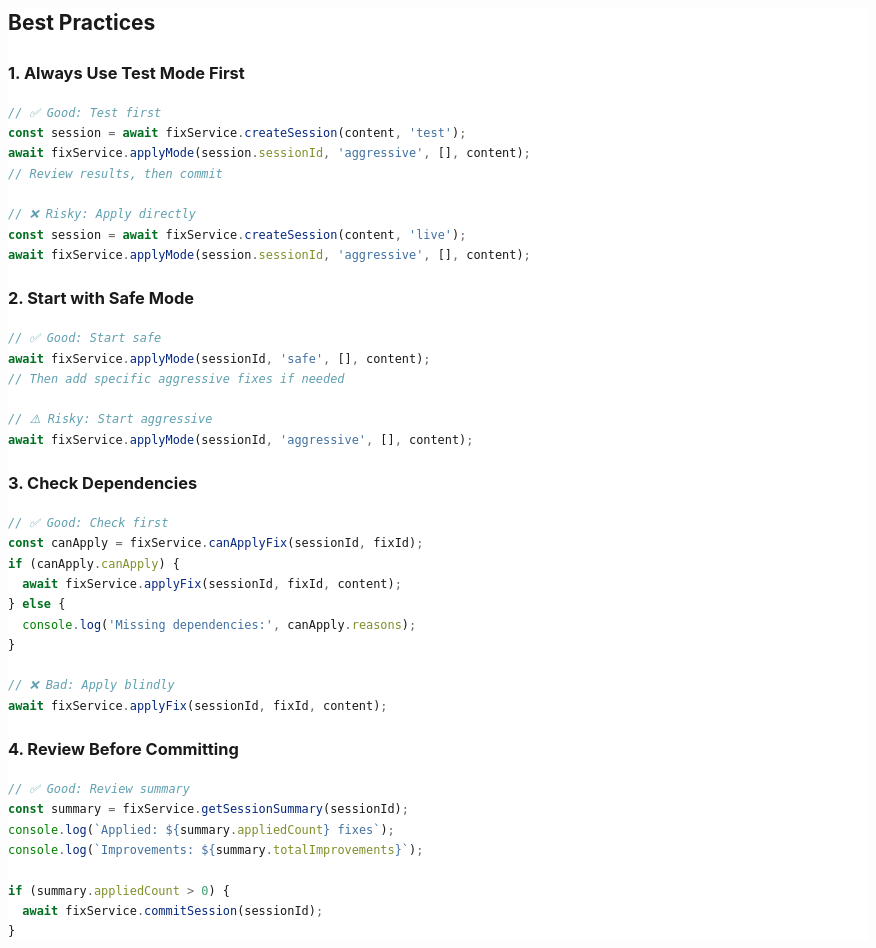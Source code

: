 
## Best Practices

### 1. Always Use Test Mode First

```typescript
// ✅ Good: Test first
const session = await fixService.createSession(content, 'test');
await fixService.applyMode(session.sessionId, 'aggressive', [], content);
// Review results, then commit

// ❌ Risky: Apply directly
const session = await fixService.createSession(content, 'live');
await fixService.applyMode(session.sessionId, 'aggressive', [], content);
```

### 2. Start with Safe Mode

```typescript
// ✅ Good: Start safe
await fixService.applyMode(sessionId, 'safe', [], content);
// Then add specific aggressive fixes if needed

// ⚠️ Risky: Start aggressive
await fixService.applyMode(sessionId, 'aggressive', [], content);
```

### 3. Check Dependencies

```typescript
// ✅ Good: Check first
const canApply = fixService.canApplyFix(sessionId, fixId);
if (canApply.canApply) {
  await fixService.applyFix(sessionId, fixId, content);
} else {
  console.log('Missing dependencies:', canApply.reasons);
}

// ❌ Bad: Apply blindly
await fixService.applyFix(sessionId, fixId, content);
```

### 4. Review Before Committing

```typescript
// ✅ Good: Review summary
const summary = fixService.getSessionSummary(sessionId);
console.log(`Applied: ${summary.appliedCount} fixes`);
console.log(`Improvements: ${summary.totalImprovements}`);

if (summary.appliedCount > 0) {
  await fixService.commitSession(sessionId);
}
```
